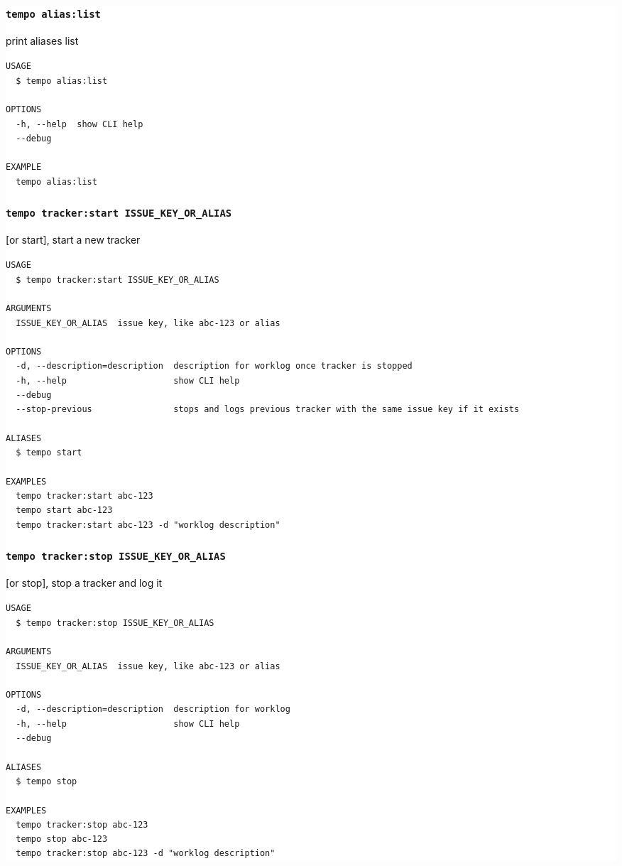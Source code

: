 ### `tempo alias:list`

print aliases list

```
USAGE
  $ tempo alias:list

OPTIONS
  -h, --help  show CLI help
  --debug

EXAMPLE
  tempo alias:list
```

### `tempo tracker:start ISSUE_KEY_OR_ALIAS`

[or start], start a new tracker

```
USAGE
  $ tempo tracker:start ISSUE_KEY_OR_ALIAS

ARGUMENTS
  ISSUE_KEY_OR_ALIAS  issue key, like abc-123 or alias

OPTIONS
  -d, --description=description  description for worklog once tracker is stopped
  -h, --help                     show CLI help
  --debug
  --stop-previous                stops and logs previous tracker with the same issue key if it exists

ALIASES
  $ tempo start

EXAMPLES
  tempo tracker:start abc-123
  tempo start abc-123
  tempo tracker:start abc-123 -d "worklog description"
```

### `tempo tracker:stop ISSUE_KEY_OR_ALIAS`

[or stop], stop a tracker and log it

```
USAGE
  $ tempo tracker:stop ISSUE_KEY_OR_ALIAS

ARGUMENTS
  ISSUE_KEY_OR_ALIAS  issue key, like abc-123 or alias

OPTIONS
  -d, --description=description  description for worklog
  -h, --help                     show CLI help
  --debug

ALIASES
  $ tempo stop

EXAMPLES
  tempo tracker:stop abc-123
  tempo stop abc-123
  tempo tracker:stop abc-123 -d "worklog description"
```